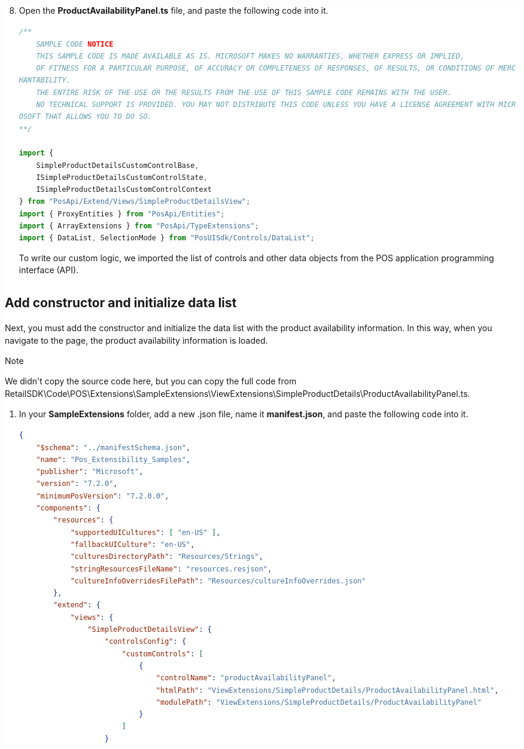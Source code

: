 8. Open the **ProductAvailabilityPanel.ts** file, and paste the following code into it.

    ```typescript
    /**
        SAMPLE CODE NOTICE
        THIS SAMPLE CODE IS MADE AVAILABLE AS IS. MICROSOFT MAKES NO WARRANTIES, WHETHER EXPRESS OR IMPLIED,
        OF FITNESS FOR A PARTICULAR PURPOSE, OF ACCURACY OR COMPLETENESS OF RESPONSES, OF RESULTS, OR CONDITIONS OF MERCHANTABILITY.
        THE ENTIRE RISK OF THE USE OR THE RESULTS FROM THE USE OF THIS SAMPLE CODE REMAINS WITH THE USER.
        NO TECHNICAL SUPPORT IS PROVIDED. YOU MAY NOT DISTRIBUTE THIS CODE UNLESS YOU HAVE A LICENSE AGREEMENT WITH MICROSOFT THAT ALLOWS YOU TO DO SO.
    **/

    import {
        SimpleProductDetailsCustomControlBase,
        ISimpleProductDetailsCustomControlState,
        ISimpleProductDetailsCustomControlContext
    } from "PosApi/Extend/Views/SimpleProductDetailsView";
    import { ProxyEntities } from "PosApi/Entities";
    import { ArrayExtensions } from "PosApi/TypeExtensions";
    import { DataList, SelectionMode } from "PosUISdk/Controls/DataList";
    ```

    To write our custom logic, we imported the list of controls and other data objects from the POS application programming interface (API).

## Add constructor and initialize data list

Next, you must add the constructor and initialize the data list with the product availability information. In this way, when you navigate to the page, the product availability information is loaded.

> [!NOTE]
> We didn't copy the source code here, but you can copy the full code from RetailSDK\\Code\\POS\\Extensions\\SampleExtensions\\ViewExtensions\\SimpleProductDetails\\ProductAvailabilityPanel.ts.

1. In your **SampleExtensions** folder, add a new .json file, name it **manifest.json**, and paste the following code into it.

    ```json
    {
        "$schema": "../manifestSchema.json",
        "name": "Pos_Extensibility_Samples",
        "publisher": "Microsoft",
        "version": "7.2.0",
        "minimumPosVersion": "7.2.0.0",
        "components": {
            "resources": {
                "supportedUICultures": [ "en-US" ],
                "fallbackUICulture": "en-US",
                "culturesDirectoryPath": "Resources/Strings",
                "stringResourcesFileName": "resources.resjson",
                "cultureInfoOverridesFilePath": "Resources/cultureInfoOverrides.json"
            },
            "extend": {
                "views": {
                    "SimpleProductDetailsView": {
                        "controlsConfig": {
                            "customControls": [
                                {
                                    "controlName": "productAvailabilityPanel",
                                    "htmlPath": "ViewExtensions/SimpleProductDetails/ProductAvailabilityPanel.html",
                                    "modulePath": "ViewExtensions/SimpleProductDetails/ProductAvailabilityPanel"
                                }
                            ]
                        }